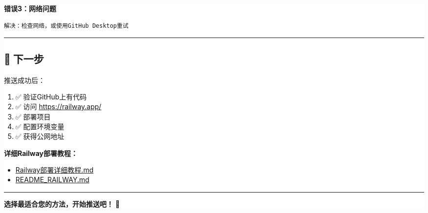 **错误3：网络问题**
```
解决：检查网络，或使用GitHub Desktop重试
```

---

## 📝 下一步

推送成功后：

1. ✅ 验证GitHub上有代码
2. ✅ 访问 https://railway.app/
3. ✅ 部署项目
4. ✅ 配置环境变量
5. ✅ 获得公网地址

**详细Railway部署教程：**
- [Railway部署详细教程.md](./Railway部署详细教程.md)
- [README_RAILWAY.md](./README_RAILWAY.md)

---

**选择最适合您的方法，开始推送吧！** 🚀

